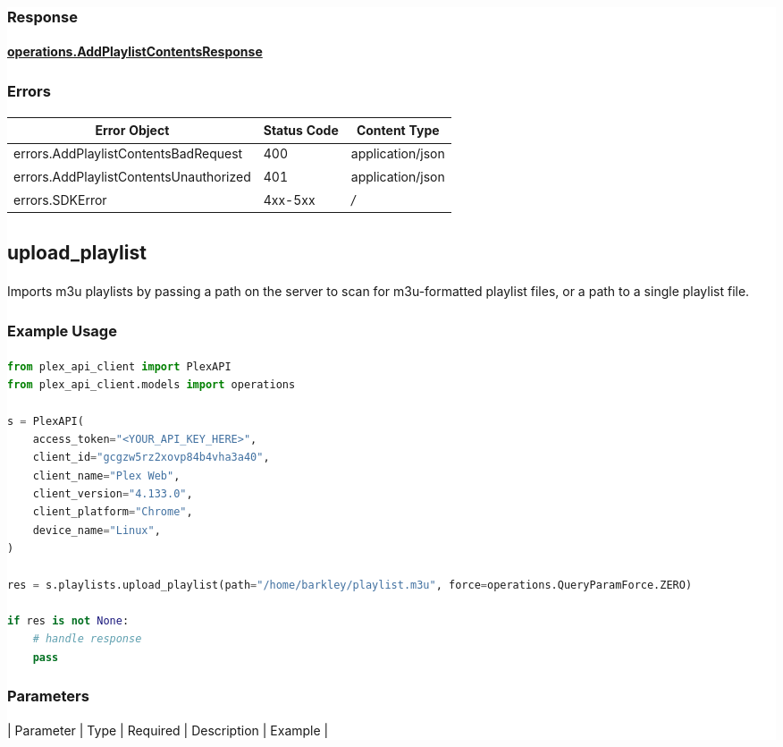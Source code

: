 ### Response

**[operations.AddPlaylistContentsResponse](../../models/operations/addplaylistcontentsresponse.md)**

### Errors

| Error Object                           | Status Code                            | Content Type                           |
| -------------------------------------- | -------------------------------------- | -------------------------------------- |
| errors.AddPlaylistContentsBadRequest   | 400                                    | application/json                       |
| errors.AddPlaylistContentsUnauthorized | 401                                    | application/json                       |
| errors.SDKError                        | 4xx-5xx                                | */*                                    |


## upload_playlist

Imports m3u playlists by passing a path on the server to scan for m3u-formatted playlist files, or a path to a single playlist file.


### Example Usage

```python
from plex_api_client import PlexAPI
from plex_api_client.models import operations

s = PlexAPI(
    access_token="<YOUR_API_KEY_HERE>",
    client_id="gcgzw5rz2xovp84b4vha3a40",
    client_name="Plex Web",
    client_version="4.133.0",
    client_platform="Chrome",
    device_name="Linux",
)

res = s.playlists.upload_playlist(path="/home/barkley/playlist.m3u", force=operations.QueryParamForce.ZERO)

if res is not None:
    # handle response
    pass

```

### Parameters

| Parameter                                                                                                                                                                                                                                                                                                                                                                                                                                                                                                                                                                                                                    | Type                                                                                                                                                                                                                                                                                                                                                                                                                                                                                                                                                                                                                         | Required                                                                                                                                                                                                                                                                                                                                                                                                                                                                                                                                                                                                                     | Description                                                                                                                                                                                                                                                                                                                                                                                                                                                                                                                                                                                                                  | Example                                                                                                                                                                                                                                                                                                                                                                                                                                                                                                                                                                                                                      |